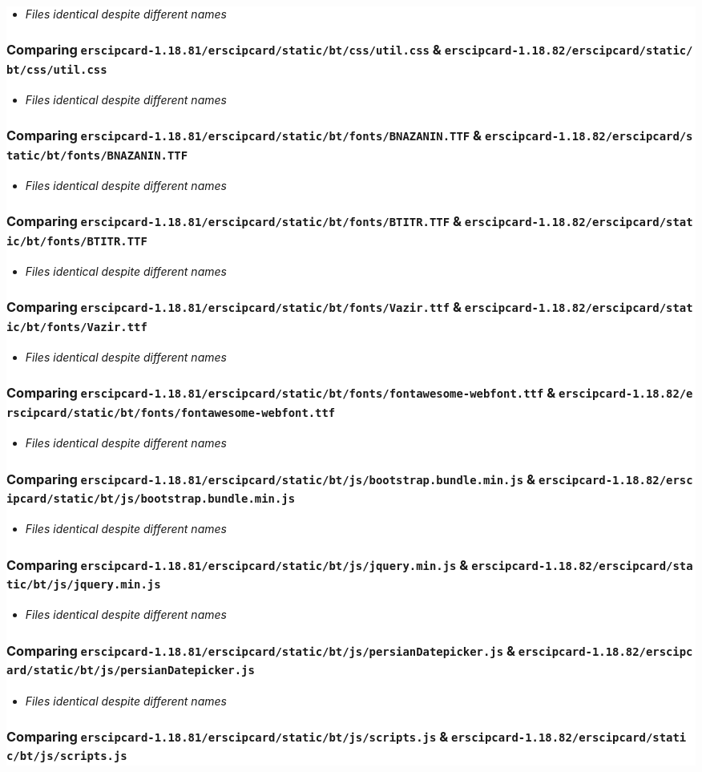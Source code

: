  * *Files identical despite different names*

### Comparing `erscipcard-1.18.81/erscipcard/static/bt/css/util.css` & `erscipcard-1.18.82/erscipcard/static/bt/css/util.css`

 * *Files identical despite different names*

### Comparing `erscipcard-1.18.81/erscipcard/static/bt/fonts/BNAZANIN.TTF` & `erscipcard-1.18.82/erscipcard/static/bt/fonts/BNAZANIN.TTF`

 * *Files identical despite different names*

### Comparing `erscipcard-1.18.81/erscipcard/static/bt/fonts/BTITR.TTF` & `erscipcard-1.18.82/erscipcard/static/bt/fonts/BTITR.TTF`

 * *Files identical despite different names*

### Comparing `erscipcard-1.18.81/erscipcard/static/bt/fonts/Vazir.ttf` & `erscipcard-1.18.82/erscipcard/static/bt/fonts/Vazir.ttf`

 * *Files identical despite different names*

### Comparing `erscipcard-1.18.81/erscipcard/static/bt/fonts/fontawesome-webfont.ttf` & `erscipcard-1.18.82/erscipcard/static/bt/fonts/fontawesome-webfont.ttf`

 * *Files identical despite different names*

### Comparing `erscipcard-1.18.81/erscipcard/static/bt/js/bootstrap.bundle.min.js` & `erscipcard-1.18.82/erscipcard/static/bt/js/bootstrap.bundle.min.js`

 * *Files identical despite different names*

### Comparing `erscipcard-1.18.81/erscipcard/static/bt/js/jquery.min.js` & `erscipcard-1.18.82/erscipcard/static/bt/js/jquery.min.js`

 * *Files identical despite different names*

### Comparing `erscipcard-1.18.81/erscipcard/static/bt/js/persianDatepicker.js` & `erscipcard-1.18.82/erscipcard/static/bt/js/persianDatepicker.js`

 * *Files identical despite different names*

### Comparing `erscipcard-1.18.81/erscipcard/static/bt/js/scripts.js` & `erscipcard-1.18.82/erscipcard/static/bt/js/scripts.js`
